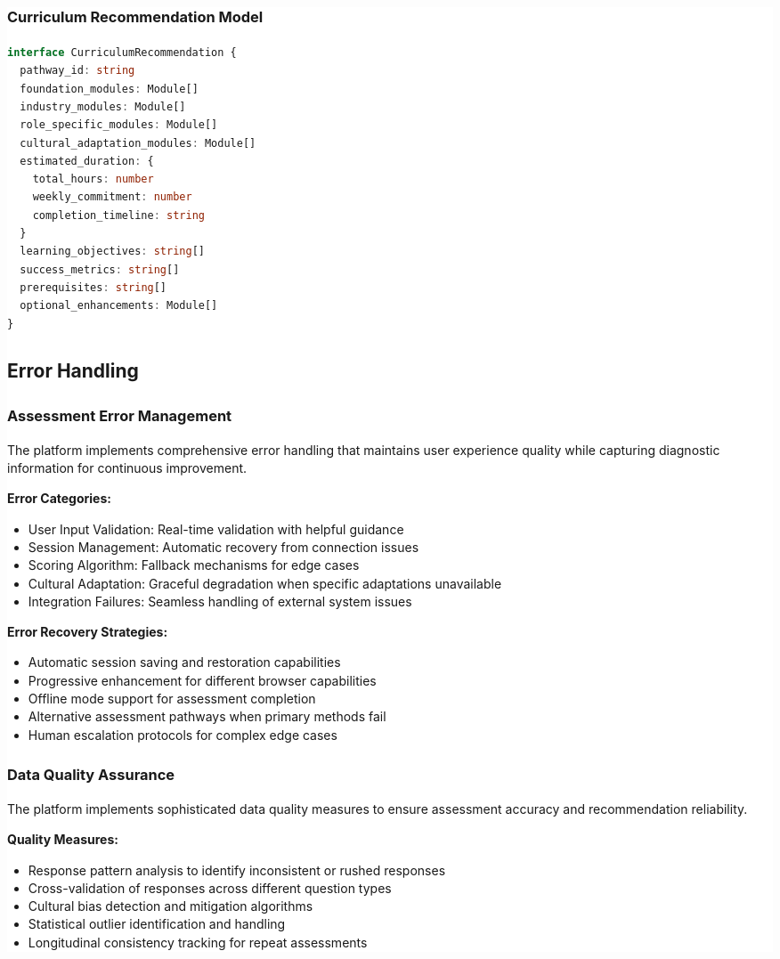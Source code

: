### Curriculum Recommendation Model

```typescript
interface CurriculumRecommendation {
  pathway_id: string
  foundation_modules: Module[]
  industry_modules: Module[]
  role_specific_modules: Module[]
  cultural_adaptation_modules: Module[]
  estimated_duration: {
    total_hours: number
    weekly_commitment: number
    completion_timeline: string
  }
  learning_objectives: string[]
  success_metrics: string[]
  prerequisites: string[]
  optional_enhancements: Module[]
}
```

## Error Handling

### Assessment Error Management

The platform implements comprehensive error handling that maintains user experience quality while capturing diagnostic information for continuous improvement.

**Error Categories:**
- User Input Validation: Real-time validation with helpful guidance
- Session Management: Automatic recovery from connection issues
- Scoring Algorithm: Fallback mechanisms for edge cases
- Cultural Adaptation: Graceful degradation when specific adaptations unavailable
- Integration Failures: Seamless handling of external system issues

**Error Recovery Strategies:**
- Automatic session saving and restoration capabilities
- Progressive enhancement for different browser capabilities
- Offline mode support for assessment completion
- Alternative assessment pathways when primary methods fail
- Human escalation protocols for complex edge cases

### Data Quality Assurance

The platform implements sophisticated data quality measures to ensure assessment accuracy and recommendation reliability.

**Quality Measures:**
- Response pattern analysis to identify inconsistent or rushed responses
- Cross-validation of responses across different question types
- Cultural bias detection and mitigation algorithms
- Statistical outlier identification and handling
- Longitudinal consistency tracking for repeat assessments
